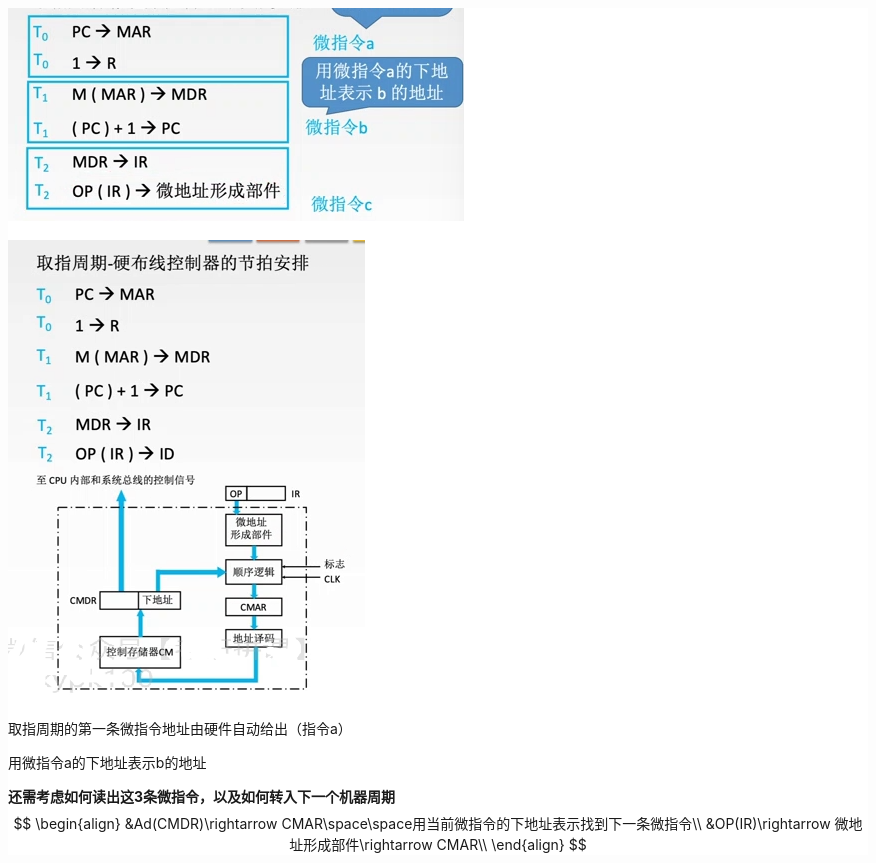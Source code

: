 ![image-20210729214754924](/images/image-20210729214754924.jpg)

![image-20210729215408636](/images/image-20210729215408636.jpg)

取指周期的第一条微指令地址由硬件自动给出（指令a）

用微指令a的下地址表示b的地址

**还需考虑如何读出这3条微指令，以及如何转入下一个机器周期**
$$
\begin{align}
&Ad(CMDR)\rightarrow CMAR\space\space用当前微指令的下地址表示找到下一条微指令\\
&OP(IR)\rightarrow 微地址形成部件\rightarrow CMAR\\
\end{align}
$$